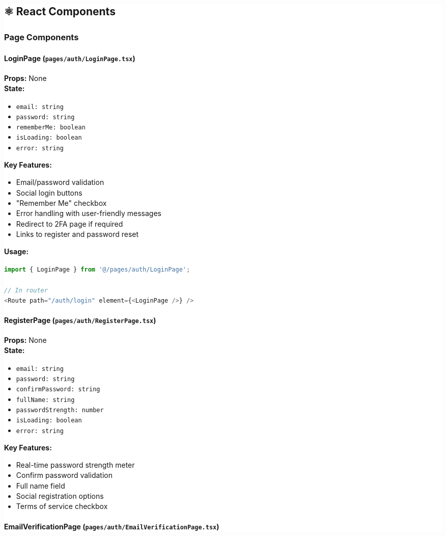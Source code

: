 
## ⚛️ React Components

### Page Components

#### LoginPage (`pages/auth/LoginPage.tsx`)

**Props:** None  
**State:**
- `email: string`
- `password: string`
- `rememberMe: boolean`
- `isLoading: boolean`
- `error: string`

**Key Features:**
- Email/password validation
- Social login buttons
- "Remember Me" checkbox
- Error handling with user-friendly messages
- Redirect to 2FA page if required
- Links to register and password reset

**Usage:**
```typescript
import { LoginPage } from '@/pages/auth/LoginPage';

// In router
<Route path="/auth/login" element={<LoginPage />} />
```

#### RegisterPage (`pages/auth/RegisterPage.tsx`)

**Props:** None  
**State:**
- `email: string`
- `password: string`
- `confirmPassword: string`
- `fullName: string`
- `passwordStrength: number`
- `isLoading: boolean`
- `error: string`

**Key Features:**
- Real-time password strength meter
- Confirm password validation
- Full name field
- Social registration options
- Terms of service checkbox

#### EmailVerificationPage (`pages/auth/EmailVerificationPage.tsx`)
